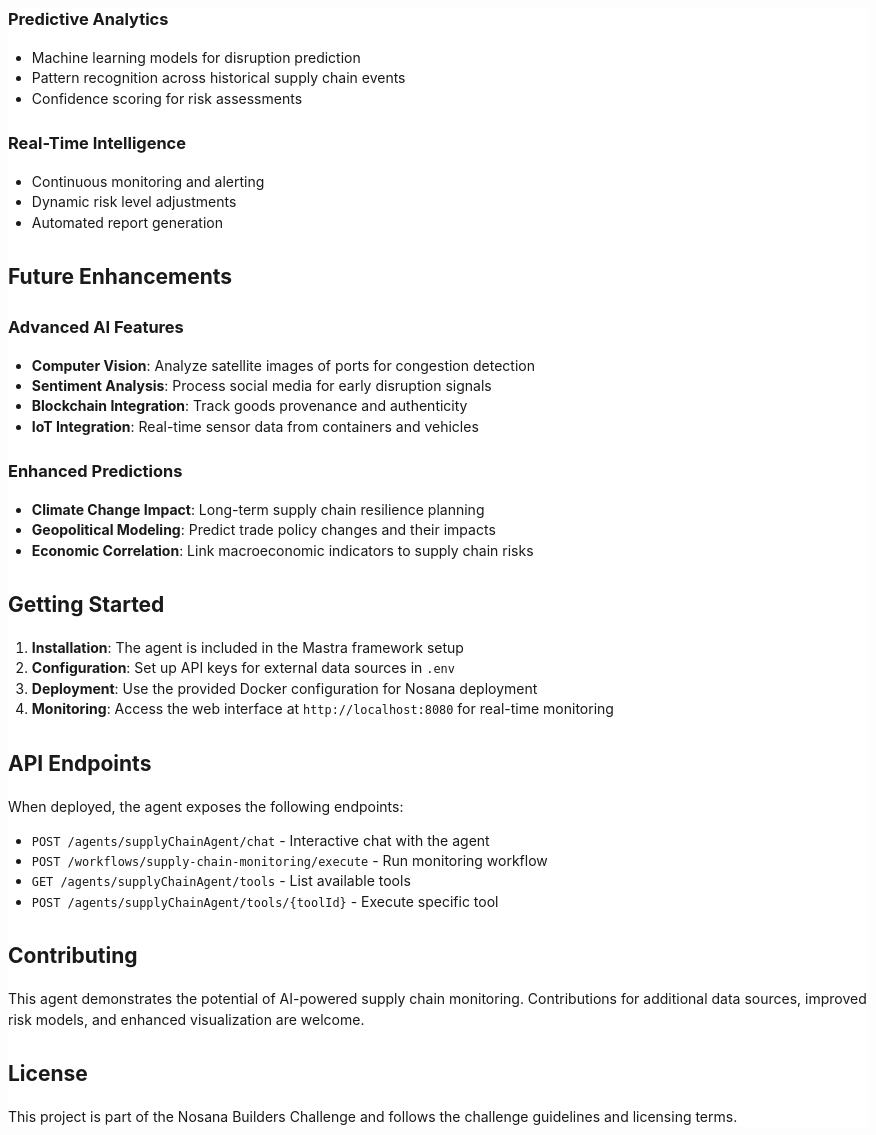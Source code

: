 ### Predictive Analytics
- Machine learning models for disruption prediction
- Pattern recognition across historical supply chain events
- Confidence scoring for risk assessments

### Real-Time Intelligence
- Continuous monitoring and alerting
- Dynamic risk level adjustments
- Automated report generation

## Future Enhancements

### Advanced AI Features
- **Computer Vision**: Analyze satellite images of ports for congestion detection
- **Sentiment Analysis**: Process social media for early disruption signals
- **Blockchain Integration**: Track goods provenance and authenticity
- **IoT Integration**: Real-time sensor data from containers and vehicles

### Enhanced Predictions
- **Climate Change Impact**: Long-term supply chain resilience planning
- **Geopolitical Modeling**: Predict trade policy changes and their impacts
- **Economic Correlation**: Link macroeconomic indicators to supply chain risks

## Getting Started

1. **Installation**: The agent is included in the Mastra framework setup
2. **Configuration**: Set up API keys for external data sources in `.env`
3. **Deployment**: Use the provided Docker configuration for Nosana deployment
4. **Monitoring**: Access the web interface at `http://localhost:8080` for real-time monitoring

## API Endpoints

When deployed, the agent exposes the following endpoints:

- `POST /agents/supplyChainAgent/chat` - Interactive chat with the agent
- `POST /workflows/supply-chain-monitoring/execute` - Run monitoring workflow
- `GET /agents/supplyChainAgent/tools` - List available tools
- `POST /agents/supplyChainAgent/tools/{toolId}` - Execute specific tool

## Contributing

This agent demonstrates the potential of AI-powered supply chain monitoring. Contributions for additional data sources, improved risk models, and enhanced visualization are welcome.

## License

This project is part of the Nosana Builders Challenge and follows the challenge guidelines and licensing terms.